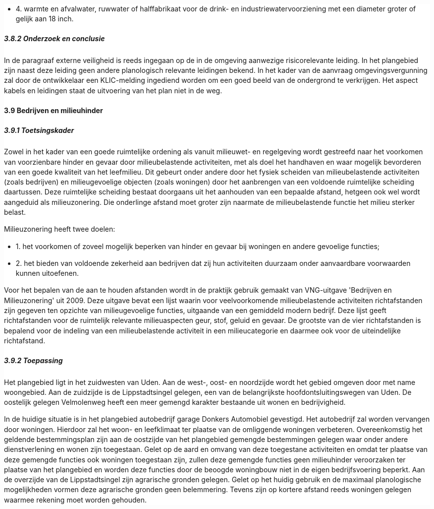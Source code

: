 * 4\. warmte en afvalwater, ruwwater of halffabrikaat voor de drink\- en industriewatervoorziening met een diameter groter of gelijk aan 18 inch.

##### 3\.8\.2 Onderzoek en conclusie

In de paragraaf externe veiligheid is reeds ingegaan op de in de omgeving aanwezige risicorelevante leiding. In het plangebied zijn naast deze leiding geen andere planologisch relevante leidingen bekend. In het kader van de aanvraag omgevingsvergunning zal door de ontwikkelaar een KLIC\-melding ingediend worden om een goed beeld van de ondergrond te verkrijgen. Het aspect kabels en leidingen staat de uitvoering van het plan niet in de weg.

#### 3\.9 Bedrijven en milieuhinder

##### 3\.9\.1 Toetsingskader

Zowel in het kader van een goede ruimtelijke ordening als vanuit milieuwet\- en regelgeving wordt gestreefd naar het voorkomen van voorzienbare hinder en gevaar door milieubelastende activiteiten, met als doel het handhaven en waar mogelijk bevorderen van een goede kwaliteit van het leefmilieu. Dit gebeurt onder andere door het fysiek scheiden van milieubelastende activiteiten (zoals bedrijven) en milieugevoelige objecten (zoals woningen) door het aanbrengen van een voldoende ruimtelijke scheiding daartussen. Deze ruimtelijke scheiding bestaat doorgaans uit het aanhouden van een bepaalde afstand, hetgeen ook wel wordt aangeduid als milieuzonering. Die onderlinge afstand moet groter zijn naarmate de milieubelastende functie het milieu sterker belast.

Milieuzonering heeft twee doelen:

* 1\. het voorkomen of zoveel mogelijk beperken van hinder en gevaar bij woningen en andere gevoelige functies;

* 2\. het bieden van voldoende zekerheid aan bedrijven dat zij hun activiteiten duurzaam onder aanvaardbare voorwaarden kunnen uitoefenen.

Voor het bepalen van de aan te houden afstanden wordt in de praktijk gebruik gemaakt van VNG\-uitgave 'Bedrijven en Milieuzonering' uit 2009\. Deze uitgave bevat een lijst waarin voor veelvoorkomende milieubelastende activiteiten richtafstanden zijn gegeven ten opzichte van milieugevoelige functies, uitgaande van een gemiddeld modern bedrijf. Deze lijst geeft richtafstanden voor de ruimtelijk relevante milieuaspecten geur, stof, geluid en gevaar. De grootste van de vier richtafstanden is bepalend voor de indeling van een milieubelastende activiteit in een milieucategorie en daarmee ook voor de uiteindelijke richtafstand.

##### 3\.9\.2 Toepassing

Het plangebied ligt in het zuidwesten van Uden. Aan de west\-, oost\- en noordzijde wordt het gebied omgeven door met name woongebied. Aan de zuidzijde is de Lippstadtsingel gelegen, een van de belangrijkste hoofdontsluitingswegen van Uden. De oostelijk gelegen Velmolenweg heeft een meer gemengd karakter bestaande uit wonen en bedrijvigheid.

In de huidige situatie is in het plangebied autobedrijf garage Donkers Automobiel gevestigd. Het autobedrijf zal worden vervangen door woningen. Hierdoor zal het woon\- en leefklimaat ter plaatse van de omliggende woningen verbeteren. Overeenkomstig het geldende bestemmingsplan zijn aan de oostzijde van het plangebied gemengde bestemmingen gelegen waar onder andere dienstverlening en wonen zijn toegestaan. Gelet op de aard en omvang van deze toegestane activiteiten en omdat ter plaatse van deze gemengde functies ook woningen toegestaan zijn, zullen deze gemengde functies geen milieuhinder veroorzaken ter plaatse van het plangebied en worden deze functies door de beoogde woningbouw niet in de eigen bedrijfsvoering beperkt. Aan de overzijde van de Lippstadtsingel zijn agrarische gronden gelegen. Gelet op het huidig gebruik en de maximaal planologische mogelijkheden vormen deze agrarische gronden geen belemmering. Tevens zijn op kortere afstand reeds woningen gelegen waarmee rekening moet worden gehouden.
